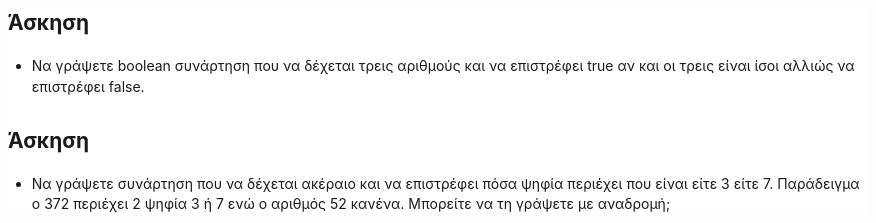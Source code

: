 
## Άσκηση

* Να γράψετε boolean συνάρτηση που να δέχεται τρεις αριθμούς και να επιστρέφει true
αν και οι τρεις είναι ίσοι αλλιώς να επιστρέφει false.


## Άσκηση

* Να γράψετε συνάρτηση που να δέχεται ακέραιο και να επιστρέφει πόσα ψηφία περιέχει
που είναι είτε 3 είτε 7. Παράδειγμα ο 372 περιέχει 2 ψηφία 3 ή 7 ενώ ο αριθμός
52 κανένα. Μπορείτε να τη γράψετε με αναδρομή;

